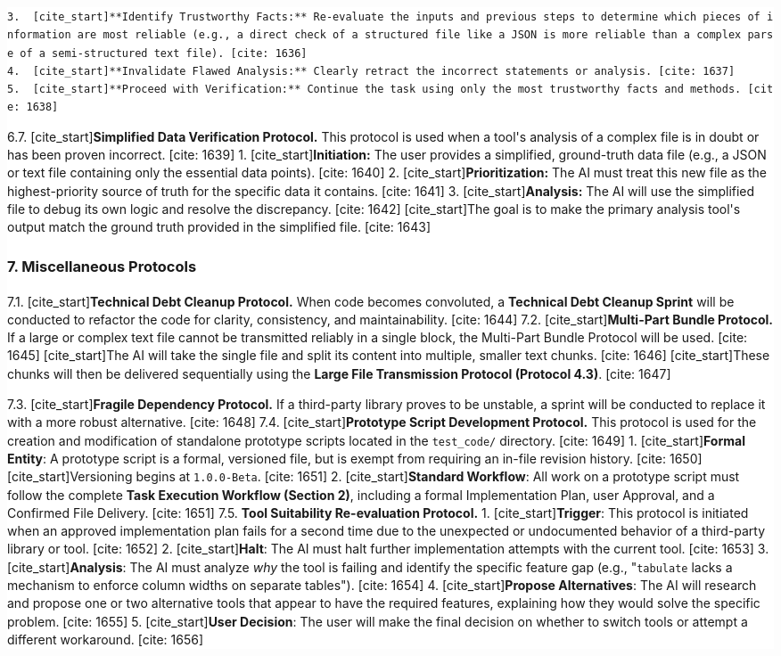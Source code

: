     3.  [cite_start]**Identify Trustworthy Facts:** Re-evaluate the inputs and previous steps to determine which pieces of information are most reliable (e.g., a direct check of a structured file like a JSON is more reliable than a complex parse of a semi-structured text file). [cite: 1636]
    4.  [cite_start]**Invalidate Flawed Analysis:** Clearly retract the incorrect statements or analysis. [cite: 1637]
    5.  [cite_start]**Proceed with Verification:** Continue the task using only the most trustworthy facts and methods. [cite: 1638]
6.7. [cite_start]**Simplified Data Verification Protocol.** This protocol is used when a tool's analysis of a complex file is in doubt or has been proven incorrect. [cite: 1639]
    1.  [cite_start]**Initiation:** The user provides a simplified, ground-truth data file (e.g., a JSON or text file containing only the essential data points). [cite: 1640]
    2.  [cite_start]**Prioritization:** The AI must treat this new file as the highest-priority source of truth for the specific data it contains. [cite: 1641]
    3.  [cite_start]**Analysis:** The AI will use the simplified file to debug its own logic and resolve the discrepancy. [cite: 1642] [cite_start]The goal is to make the primary analysis tool's output match the ground truth provided in the simplified file. [cite: 1643]
### 7. Miscellaneous Protocols

7.1. [cite_start]**Technical Debt Cleanup Protocol.** When code becomes convoluted, a **Technical Debt Cleanup Sprint** will be conducted to refactor the code for clarity, consistency, and maintainability. [cite: 1644]
7.2. [cite_start]**Multi-Part Bundle Protocol.** If a large or complex text file cannot be transmitted reliably in a single block, the Multi-Part Bundle Protocol will be used. [cite: 1645] [cite_start]The AI will take the single file and split its content into multiple, smaller text chunks. [cite: 1646] [cite_start]These chunks will then be delivered sequentially using the **Large File Transmission Protocol (Protocol 4.3)**. [cite: 1647]

7.3. [cite_start]**Fragile Dependency Protocol.** If a third-party library proves to be unstable, a sprint will be conducted to replace it with a more robust alternative. [cite: 1648]
7.4. [cite_start]**Prototype Script Development Protocol.** This protocol is used for the creation and modification of standalone prototype scripts located in the `test_code/` directory. [cite: 1649]
    1.  [cite_start]**Formal Entity**: A prototype script is a formal, versioned file, but is exempt from requiring an in-file revision history. [cite: 1650] [cite_start]Versioning begins at `1.0.0-Beta`. [cite: 1651]
    2.  [cite_start]**Standard Workflow**: All work on a prototype script must follow the complete **Task Execution Workflow (Section 2)**, including a formal Implementation Plan, user Approval, and a Confirmed File Delivery. [cite: 1651]
7.5. **Tool Suitability Re-evaluation Protocol.**
    1.  [cite_start]**Trigger**: This protocol is initiated when an approved implementation plan fails for a second time due to the unexpected or undocumented behavior of a third-party library or tool. [cite: 1652]
    2.  [cite_start]**Halt**: The AI must halt further implementation attempts with the current tool. [cite: 1653]
    3.  [cite_start]**Analysis**: The AI must analyze *why* the tool is failing and identify the specific feature gap (e.g., "`tabulate` lacks a mechanism to enforce column widths on separate tables"). [cite: 1654]
    4.  [cite_start]**Propose Alternatives**: The AI will research and propose one or two alternative tools that appear to have the required features, explaining how they would solve the specific problem. [cite: 1655]
    5.  [cite_start]**User Decision**: The user will make the final decision on whether to switch tools or attempt a different workaround. [cite: 1656]